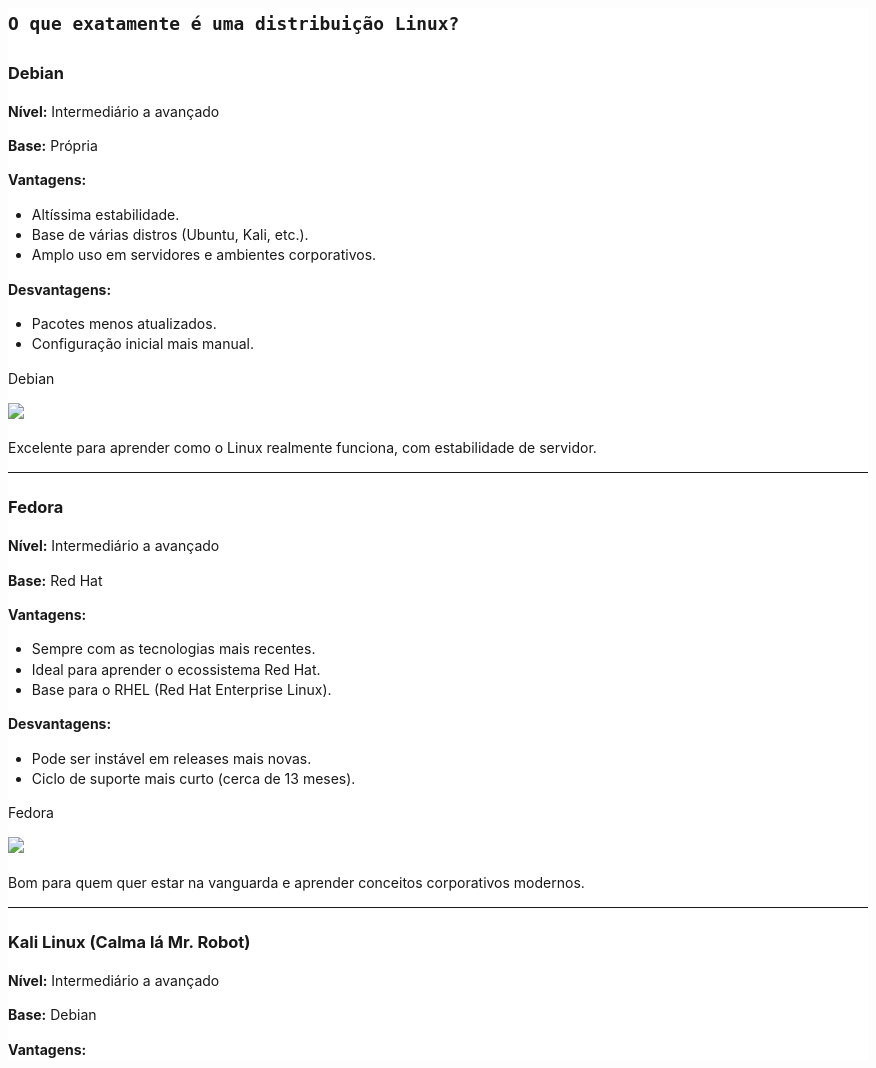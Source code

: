 ```O que exatamente é uma distribuição Linux?```
---
### Debian

**Nível:** Intermediário a avançado

**Base:** Própria

**Vantagens:**

- Altíssima estabilidade.
- Base de várias distros (Ubuntu, Kali, etc.).
- Amplo uso em servidores e ambientes corporativos.

**Desvantagens:**

- Pacotes menos atualizados.
- Configuração inicial mais manual.

<p style={{textAlign: 'center'}}>Debian</p>

<div style={{textAlign: 'center'}}>
    <img src="../../img/debian.png" />
</div>
<p></p>

Excelente para aprender como o Linux realmente funciona, com estabilidade de servidor.

---
### Fedora

**Nível:** Intermediário a avançado

**Base:** Red Hat

**Vantagens:**

- Sempre com as tecnologias mais recentes.
- Ideal para aprender o ecossistema Red Hat.
- Base para o RHEL (Red Hat Enterprise Linux).

**Desvantagens:**

- Pode ser instável em releases mais novas.
- Ciclo de suporte mais curto (cerca de 13 meses).

<p style={{textAlign: 'center'}}>Fedora</p>

<div style={{textAlign: 'center'}}>
    <img src="../../img/fedora.avif" />
</div>
<p></p>

Bom para quem quer estar na vanguarda e aprender conceitos corporativos modernos.

---
### Kali Linux (Calma lá Mr. Robot)

**Nível:** Intermediário a avançado

**Base:** Debian

**Vantagens:**

```